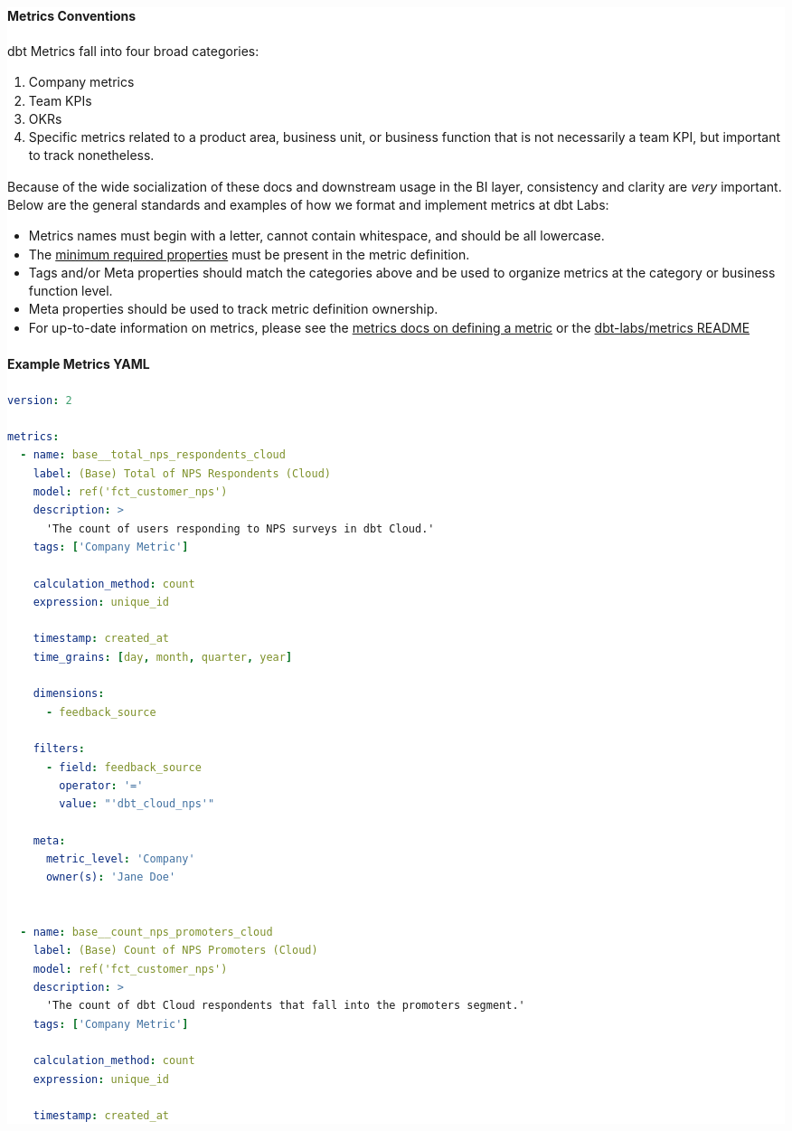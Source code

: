 #### Metrics Conventions

dbt Metrics fall into four broad categories:
1. Company metrics
2. Team KPIs
3. OKRs
4. Specific metrics related to a product area, business unit, or business function that is not necessarily a team KPI, but important to track nonetheless.

Because of the wide socialization of these docs and downstream usage in the BI layer, consistency and clarity are _very_ important. Below are the general standards and examples of how we format and implement metrics at dbt Labs:
* Metrics names must begin with a letter, cannot contain whitespace, and should be all lowercase.
* The [minimum required properties](https://docs.getdbt.com/docs/building-a-dbt-project/metrics#available-properties) must be present in the metric definition.
* Tags and/or Meta properties should match the categories above and be used to organize metrics at the category or business function level.
* Meta properties should be used to track metric definition ownership.
* For up-to-date information on metrics, please see the [metrics docs on defining a metric](https://docs.getdbt.com/docs/building-a-dbt-project/metrics#defining-a-metric) or the [dbt-labs/metrics README](https://github.com/dbt-labs/dbt_metrics#readme)

#### Example Metrics YAML
```yaml
version: 2

metrics:
  - name: base__total_nps_respondents_cloud
    label: (Base) Total of NPS Respondents (Cloud)
    model: ref('fct_customer_nps')
    description: >
      'The count of users responding to NPS surveys in dbt Cloud.'
    tags: ['Company Metric']

    calculation_method: count
    expression: unique_id

    timestamp: created_at
    time_grains: [day, month, quarter, year]

    dimensions:
      - feedback_source

    filters:
      - field: feedback_source
        operator: '='
        value: "'dbt_cloud_nps'"

    meta:
      metric_level: 'Company'
      owner(s): 'Jane Doe'


  - name: base__count_nps_promoters_cloud
    label: (Base) Count of NPS Promoters (Cloud)
    model: ref('fct_customer_nps')
    description: >
      'The count of dbt Cloud respondents that fall into the promoters segment.'
    tags: ['Company Metric']

    calculation_method: count
    expression: unique_id

    timestamp: created_at
```